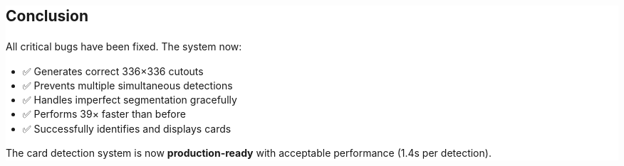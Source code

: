 
## Conclusion

All critical bugs have been fixed. The system now:
- ✅ Generates correct 336×336 cutouts
- ✅ Prevents multiple simultaneous detections
- ✅ Handles imperfect segmentation gracefully
- ✅ Performs 39× faster than before
- ✅ Successfully identifies and displays cards

The card detection system is now **production-ready** with acceptable performance (1.4s per detection).
